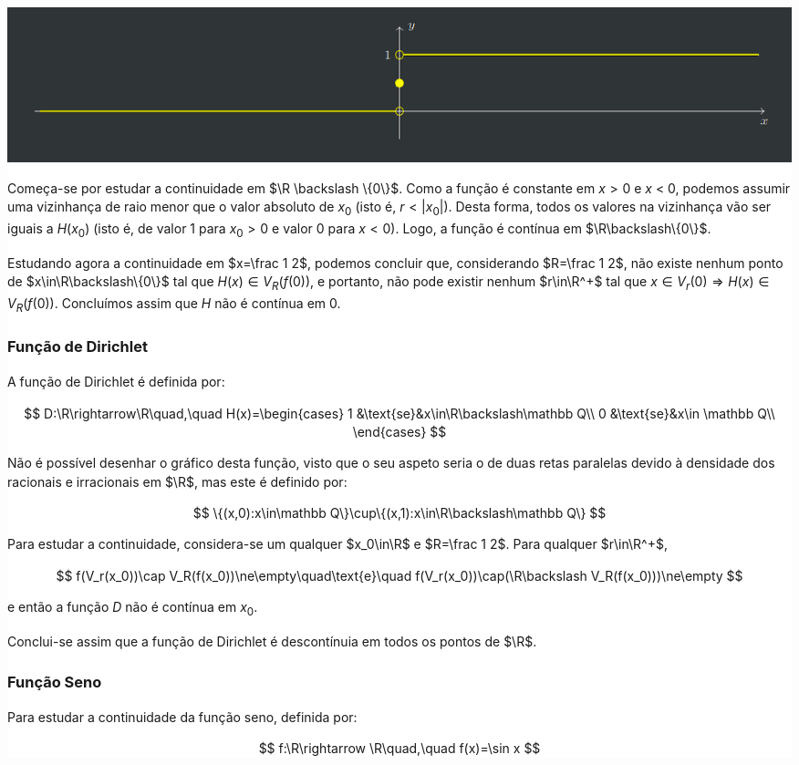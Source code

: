 ![Função Heaviside](./assets/0007-heaviside.png)

Começa-se por estudar a continuidade em $\R \backslash \{0\}$. Como a função é constante em $x>0$ e $x~<~0$, podemos assumir uma vizinhança de raio menor que o valor absoluto de $x_0$ (isto é, $r < |x_0|$). Desta forma, todos os valores na vizinhança vão ser iguais a $H(x_0)$ (isto é, de valor 1 para $x_0>0$ e valor 0 para $x < 0$). Logo, a função é contínua em $\R\backslash\{0\}$.

Estudando agora a continuidade em $x=\frac 1 2$, podemos concluir que, considerando $R=\frac 1 2$, não existe nenhum ponto de $x\in\R\backslash\{0\}$ tal que $H(x)\in V_R(f(0))$, e portanto, não pode existir nenhum $r\in\R^+$ tal que $x\in V_r(0)\Rightarrow H(x)\in V_R(f(0))$. Concluímos assim que $H$ não é contínua em 0.

### Função de Dirichlet

A função de Dirichlet é definida por:

$$
D:\R\rightarrow\R\quad,\quad H(x)=\begin{cases}
1 &\text{se}&x\in\R\backslash\mathbb Q\\
0 &\text{se}&x\in \mathbb Q\\
\end{cases}
$$

Não é possível desenhar o gráfico desta função, visto que o seu aspeto seria o de duas retas paralelas devido à densidade dos racionais e irracionais em $\R$, mas este é definido por:

$$
\{(x,0):x\in\mathbb Q\}\cup\{(x,1):x\in\R\backslash\mathbb Q\}
$$

Para estudar a continuidade, considera-se um qualquer $x_0\in\R$ e $R=\frac 1 2$. Para qualquer $r\in\R^+$,

$$
f(V_r(x_0))\cap V_R(f(x_0))\ne\empty\quad\text{e}\quad f(V_r(x_0))\cap(\R\backslash V_R(f(x_0)))\ne\empty
$$

e então a função $D$ não é contínua em $x_0$.

Conclui-se assim que a função de Dirichlet é descontínuia em todos os pontos de $\R$.

### Função Seno

Para estudar a continuidade da função seno, definida por:

$$
f:\R\rightarrow \R\quad,\quad f(x)=\sin x
$$
